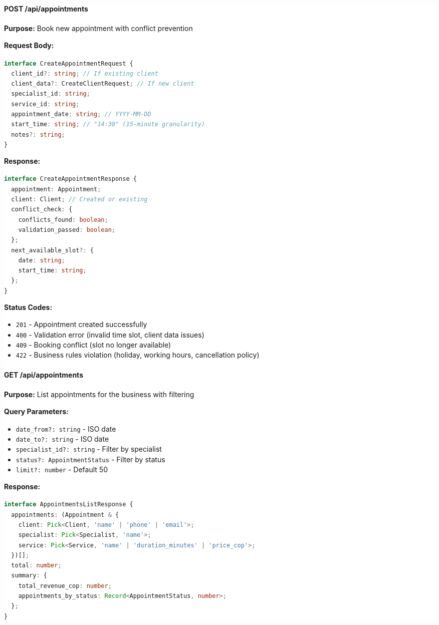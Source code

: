 #### POST /api/appointments

**Purpose:** Book new appointment with conflict prevention

**Request Body:**
```typescript
interface CreateAppointmentRequest {
  client_id?: string; // If existing client
  client_data?: CreateClientRequest; // If new client
  specialist_id: string;
  service_id: string;
  appointment_date: string; // YYYY-MM-DD
  start_time: string; // "14:30" (15-minute granularity)
  notes?: string;
}
```

**Response:**
```typescript
interface CreateAppointmentResponse {
  appointment: Appointment;
  client: Client; // Created or existing
  conflict_check: {
    conflicts_found: boolean;
    validation_passed: boolean;
  };
  next_available_slot?: {
    date: string;
    start_time: string;
  };
}
```

**Status Codes:**
- `201` - Appointment created successfully
- `400` - Validation error (invalid time slot, client data issues)
- `409` - Booking conflict (slot no longer available)
- `422` - Business rules violation (holiday, working hours, cancellation policy)

#### GET /api/appointments

**Purpose:** List appointments for the business with filtering

**Query Parameters:**
- `date_from?: string` - ISO date
- `date_to?: string` - ISO date  
- `specialist_id?: string` - Filter by specialist
- `status?: AppointmentStatus` - Filter by status
- `limit?: number` - Default 50

**Response:**
```typescript
interface AppointmentsListResponse {
  appointments: (Appointment & {
    client: Pick<Client, 'name' | 'phone' | 'email'>;
    specialist: Pick<Specialist, 'name'>;
    service: Pick<Service, 'name' | 'duration_minutes' | 'price_cop'>;
  })[];
  total: number;
  summary: {
    total_revenue_cop: number;
    appointments_by_status: Record<AppointmentStatus, number>;
  };
}
```
